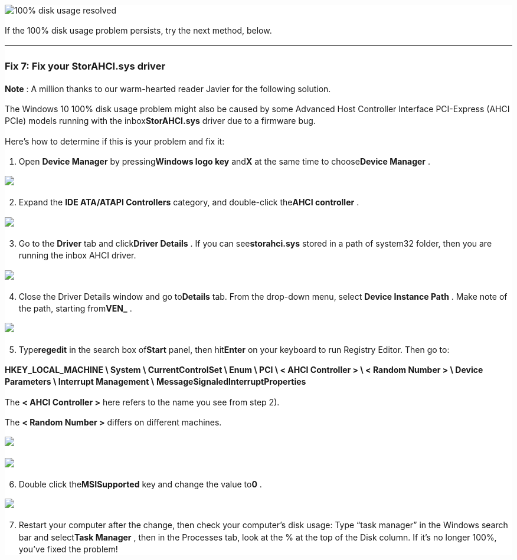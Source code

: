 ![100% disk usage resolved](https://images.drivereasy.com/wp-content/uploads/2016/08/100-disk-usage-resolved.png)

If the 100% disk usage problem persists, try the next method, below.

---

### Fix 7: Fix your StorAHCI.sys driver

**Note** : A million thanks to our warm-hearted reader Javier for the following solution.

 The Windows 10 100% disk usage problem might also be caused by some Advanced Host Controller Interface PCI-Express (AHCI PCIe) models running with the inbox**StorAHCI.sys** driver due to a firmware bug.

Here’s how to determine if this is your problem and fix it:

 1) Open **Device Manager** by pressing**Windows logo key** and**X** at the same time to choose**Device Manager** .

![](https://images.drivereasy.com/wp-content/uploads/2017/06/img_594b453d7e242.png)

 2) Expand the **IDE ATA/ATAPI Controllers**  category, and double-click the**AHCI controller** .

![](https://images.drivereasy.com/wp-content/uploads/2017/06/img_594b45719881f.png)

 3) Go to the **Driver** tab and click**Driver Details** . If you can see**storahci.sys** stored in a path of system32 folder, then you are running the inbox AHCI driver.

![](https://images.drivereasy.com/wp-content/uploads/2017/06/img_594b4611132d9.png)

 4) Close the Driver Details window and go to**Details** tab. From the drop-down menu, select **Device Instance Path** . Make note of the path, starting from**VEN\_** .

![](https://images.drivereasy.com/wp-content/uploads/2017/06/img_594b474d5583c.png)

 5) Type**regedit** in the search box of**Start** panel, then hit**Enter** on your keyboard to run Registry Editor. Then go to:

**HKEY\_LOCAL\_MACHINE \\ System \\ CurrentControlSet \\ Enum \\ PCI \\ < AHCI Controller \> \\ < Random Number \> \\ Device Parameters \\ Interrupt Management \\** **MessageSignaledInterruptProperties**

 The **< AHCI Controller \>**  here refers to the name you see from step 2).

 The **< Random Number \>** differs on different machines.


<a href="https://secure.2checkout.com/order/checkout.php?PRODS=3727260&QTY=1&AFFILIATE=108875&CART=1"><img src="http://www.aiseesoft.com/avangate/30p/banner.jpg" border="0"></a>

![](https://images.drivereasy.com/wp-content/uploads/2017/06/img_594b48600f0e1.jpg)

 6) Double click the**MSISupported** key and change the value to**0** .

![](https://images.drivereasy.com/wp-content/uploads/2017/06/img_594b48d861882.jpg)

 7) Restart your computer after the change, then check your computer’s disk usage: Type “task manager” in the Windows search bar and select**Task Manager** , then in the Processes tab, look at the % at the top of the Disk column. If it’s no longer 100%, you’ve fixed the problem!
